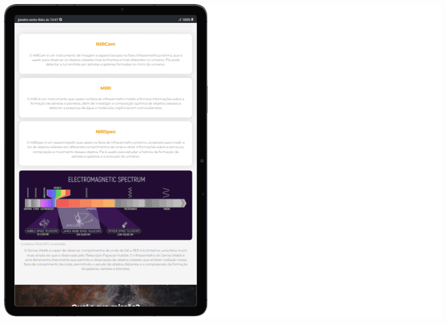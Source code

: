 <img src="https://github.com/gui-bus/JamesWebbBlog/blob/main/github/tablet_03.png" alt="tablet" width="400" />